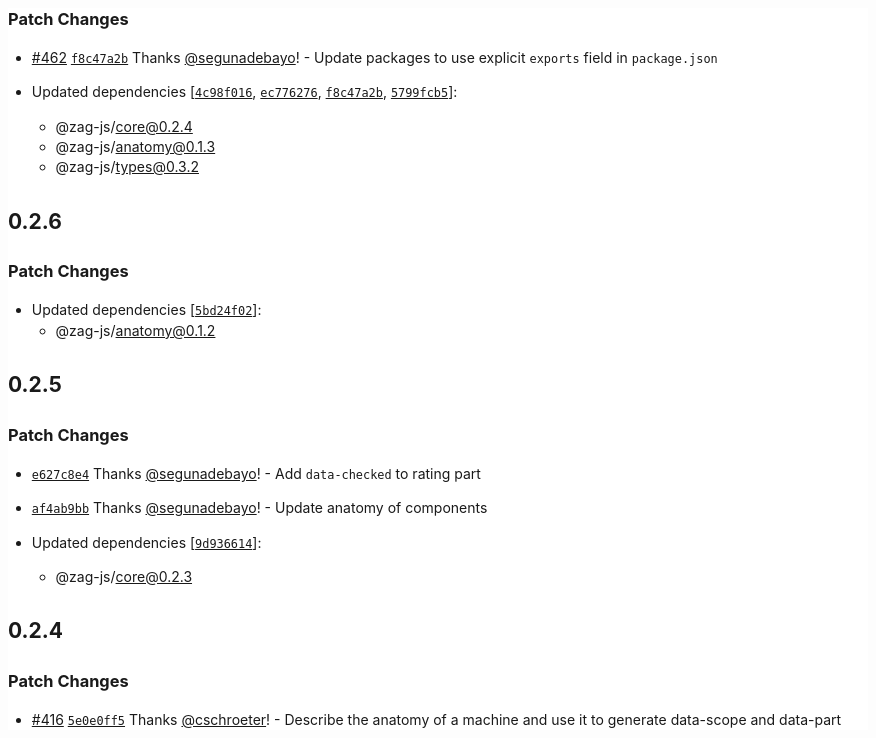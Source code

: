 ### Patch Changes

- [#462](https://github.com/chakra-ui/zag/pull/462)
  [`f8c47a2b`](https://github.com/chakra-ui/zag/commit/f8c47a2b4442bfadc4d98315a8c1ac4aa4020822) Thanks
  [@segunadebayo](https://github.com/segunadebayo)! - Update packages to use explicit `exports` field in `package.json`

- Updated dependencies [[`4c98f016`](https://github.com/chakra-ui/zag/commit/4c98f016ae3d48b1b74f4dc8c302ef9a1c664260),
  [`ec776276`](https://github.com/chakra-ui/zag/commit/ec77627603f310ca34a659bc250cdcf819a17b91),
  [`f8c47a2b`](https://github.com/chakra-ui/zag/commit/f8c47a2b4442bfadc4d98315a8c1ac4aa4020822),
  [`5799fcb5`](https://github.com/chakra-ui/zag/commit/5799fcb520a7956dc7ef1a9bc7aaa8dff85fa592)]:
  - @zag-js/core@0.2.4
  - @zag-js/anatomy@0.1.3
  - @zag-js/types@0.3.2

## 0.2.6

### Patch Changes

- Updated dependencies [[`5bd24f02`](https://github.com/chakra-ui/zag/commit/5bd24f02fcab355f7df8a2d5cea3b155155380f8)]:
  - @zag-js/anatomy@0.1.2

## 0.2.5

### Patch Changes

- [`e627c8e4`](https://github.com/chakra-ui/zag/commit/e627c8e42f9d07a7f8241435b30b5f2d46b99f7e) Thanks
  [@segunadebayo](https://github.com/segunadebayo)! - Add `data-checked` to rating part

- [`af4ab9bb`](https://github.com/chakra-ui/zag/commit/af4ab9bb7cd599c53e47ca7ed2ea90a4ff742499) Thanks
  [@segunadebayo](https://github.com/segunadebayo)! - Update anatomy of components

- Updated dependencies [[`9d936614`](https://github.com/chakra-ui/zag/commit/9d93661439f10a550c154e9f290905d32e8f509b)]:
  - @zag-js/core@0.2.3

## 0.2.4

### Patch Changes

- [#416](https://github.com/chakra-ui/zag/pull/416)
  [`5e0e0ff5`](https://github.com/chakra-ui/zag/commit/5e0e0ff57c15c173bbf5f38e4e0dac117b47739b) Thanks
  [@cschroeter](https://github.com/cschroeter)! - Describe the anatomy of a machine and use it to generate data-scope
  and data-part
